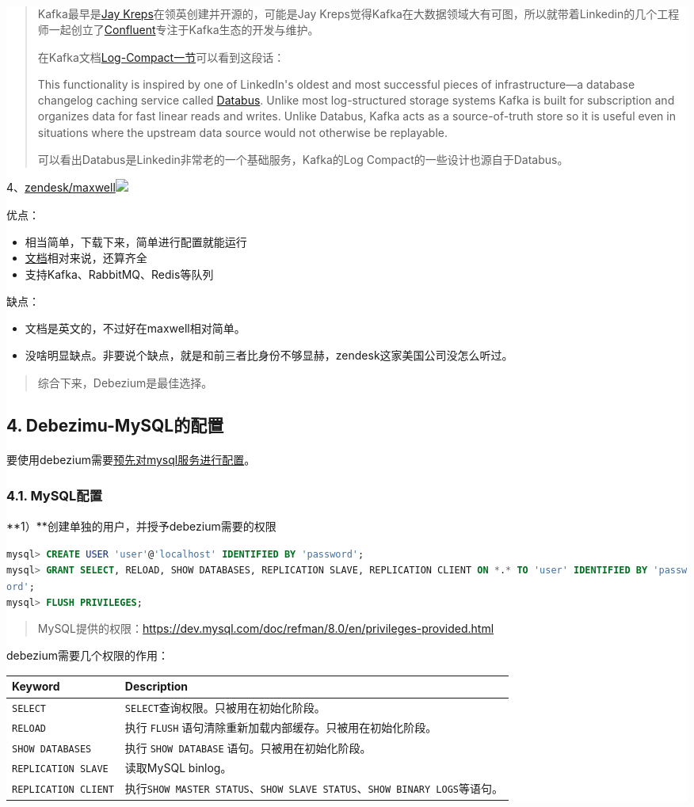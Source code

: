> Kafka最早是[Jay Kreps](https://www.linkedin.com/in/jaykreps)在领英创建并开源的，可能是Jay Kreps觉得Kafka在大数据领域大有可图，所以就带着Linkedin的几个工程师一起创立了[Confluent](https://www.confluent.io/about/)​专注于Kafka生态的开发与维护。
>
> 在Kafka文档[Log-Compact一节](https://kafka.apache.org/documentation/#compaction)可以看到这段话：
>
> This functionality is inspired by one of LinkedIn's oldest and most successful pieces of infrastructure—a database changelog caching service called [Databus](https://github.com/linkedin/databus). Unlike most log-structured storage systems Kafka is built for subscription and organizes data for fast linear reads and writes. Unlike Databus, Kafka acts as a source-of-truth store so it is useful even in situations where the upstream data source would not otherwise be replayable.
>
> 可以看出Databus是Linkedin非常老的一个基础服务，Kafka的Log Compact的一些设计也源自于Databus。

4、[zendesk/maxwell](https://github.com/zendesk/maxwell)![](https://img.shields.io/github/stars/zendesk/maxwell)

优点：

* 相当简单，下载下来，简单进行配置就能运行
* [文档](http://maxwells-daemon.io/quickstart/)相对来说，还算齐全
* 支持Kafka、RabbitMQ、Redis等队列

缺点：

* 文档是英文的，不过好在maxwell相对简单。

* 没啥明显缺点。非要说个缺点，就是和前三者比身份不够显赫，zendesk这家美国公司没怎么听过。

> 综合下来，Debezium是最佳选择。

## 4. Debezimu-MySQL的配置

要使用debezium需要[预先对mysql服务进行配置](https://debezium.io/documentation/reference/1.4/connectors/mysql.html#setting-up-mysql)。

### 4.1. MySQL配置

**1）**创建单独的用户，并授予debezium需要的权限

```sql
mysql> CREATE USER 'user'@'localhost' IDENTIFIED BY 'password';
mysql> GRANT SELECT, RELOAD, SHOW DATABASES, REPLICATION SLAVE, REPLICATION CLIENT ON *.* TO 'user' IDENTIFIED BY 'password';
mysql> FLUSH PRIVILEGES;
```

> MySQL提供的权限：https://dev.mysql.com/doc/refman/8.0/en/privileges-provided.html

debezium需要几个权限的作用：

| Keyword              | Description                                                  |
| :------------------- | :----------------------------------------------------------- |
| `SELECT`             | `SELECT`查询权限。只被用在初始化阶段。                       |
| `RELOAD`             | 执行 `FLUSH` 语句清除重新加载内部缓存。只被用在初始化阶段。  |
| `SHOW DATABASES`     | 执行 `SHOW DATABASE` 语句。只被用在初始化阶段。              |
| `REPLICATION SLAVE`  | 读取MySQL binlog。                                           |
| `REPLICATION CLIENT` | 执行`SHOW MASTER STATUS`、`SHOW SLAVE STATUS`、`SHOW BINARY LOGS`等语句。 |
